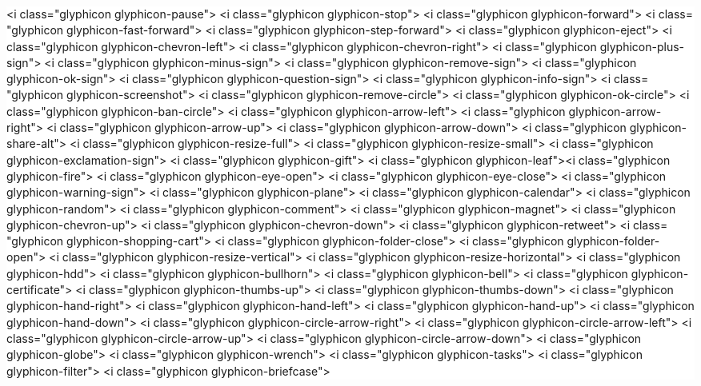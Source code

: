 <i class=​"glyphicon glyphicon-pause">​</i>​
<i class=​"glyphicon glyphicon-stop">​</i>​
<i class=​"glyphicon glyphicon-forward">​</i>​
<i class=​"glyphicon glyphicon-fast-forward">​</i>​
<i class=​"glyphicon glyphicon-step-forward">​</i>​
<i class=​"glyphicon glyphicon-eject">​</i>​
<i class=​"glyphicon glyphicon-chevron-left">​</i>​
<i class=​"glyphicon glyphicon-chevron-right">​</i>​
<i class=​"glyphicon glyphicon-plus-sign">​</i>​
<i class=​"glyphicon glyphicon-minus-sign">​</i>​
<i class=​"glyphicon glyphicon-remove-sign">​</i>​
<i class=​"glyphicon glyphicon-ok-sign">​</i>​
<i class=​"glyphicon glyphicon-question-sign">​</i>​
<i class=​"glyphicon glyphicon-info-sign">​</i>​
<i class=​"glyphicon glyphicon-screenshot">​</i>​
<i class=​"glyphicon glyphicon-remove-circle">​</i>​
<i class=​"glyphicon glyphicon-ok-circle">​</i>​
<i class=​"glyphicon glyphicon-ban-circle">​</i>​
<i class=​"glyphicon glyphicon-arrow-left">​</i>​
<i class=​"glyphicon glyphicon-arrow-right">​</i>​
<i class=​"glyphicon glyphicon-arrow-up">​</i>​
<i class=​"glyphicon glyphicon-arrow-down">​</i>​
<i class=​"glyphicon glyphicon-share-alt">​</i>​
<i class=​"glyphicon glyphicon-resize-full">​</i>​
<i class=​"glyphicon glyphicon-resize-small">​</i>​
<i class=​"glyphicon glyphicon-exclamation-sign">​</i>​
<i class=​"glyphicon glyphicon-gift">​</i>​
<i class=​"glyphicon glyphicon-leaf">​</i>​
<i class=​"glyphicon glyphicon-fire">​</i>​
<i class=​"glyphicon glyphicon-eye-open">​</i>​
<i class=​"glyphicon glyphicon-eye-close">​</i>​
<i class=​"glyphicon glyphicon-warning-sign">​</i>​
<i class=​"glyphicon glyphicon-plane">​</i>​
<i class=​"glyphicon glyphicon-calendar">​</i>​
<i class=​"glyphicon glyphicon-random">​</i>​
<i class=​"glyphicon glyphicon-comment">​</i>​
<i class=​"glyphicon glyphicon-magnet">​</i>​
<i class=​"glyphicon glyphicon-chevron-up">​</i>​
<i class=​"glyphicon glyphicon-chevron-down">​</i>​
<i class=​"glyphicon glyphicon-retweet">​</i>​
<i class=​"glyphicon glyphicon-shopping-cart">​</i>​
<i class=​"glyphicon glyphicon-folder-close">​</i>​
<i class=​"glyphicon glyphicon-folder-open">​</i>​
<i class=​"glyphicon glyphicon-resize-vertical">​</i>​
<i class=​"glyphicon glyphicon-resize-horizontal">​</i>​
<i class=​"glyphicon glyphicon-hdd">​</i>​
<i class=​"glyphicon glyphicon-bullhorn">​</i>​
<i class=​"glyphicon glyphicon-bell">​</i>​
<i class=​"glyphicon glyphicon-certificate">​</i>​
<i class=​"glyphicon glyphicon-thumbs-up">​</i>​
<i class=​"glyphicon glyphicon-thumbs-down">​</i>​
<i class=​"glyphicon glyphicon-hand-right">​</i>​
<i class=​"glyphicon glyphicon-hand-left">​</i>​
<i class=​"glyphicon glyphicon-hand-up">​</i>​
<i class=​"glyphicon glyphicon-hand-down">​</i>​
<i class=​"glyphicon glyphicon-circle-arrow-right">​</i>​
<i class=​"glyphicon glyphicon-circle-arrow-left">​</i>​
<i class=​"glyphicon glyphicon-circle-arrow-up">​</i>​
<i class=​"glyphicon glyphicon-circle-arrow-down">​</i>​
<i class=​"glyphicon glyphicon-globe">​</i>​
<i class=​"glyphicon glyphicon-wrench">​</i>​
<i class=​"glyphicon glyphicon-tasks">​</i>​
<i class=​"glyphicon glyphicon-filter">​</i>​
<i class=​"glyphicon glyphicon-briefcase">​</i>​